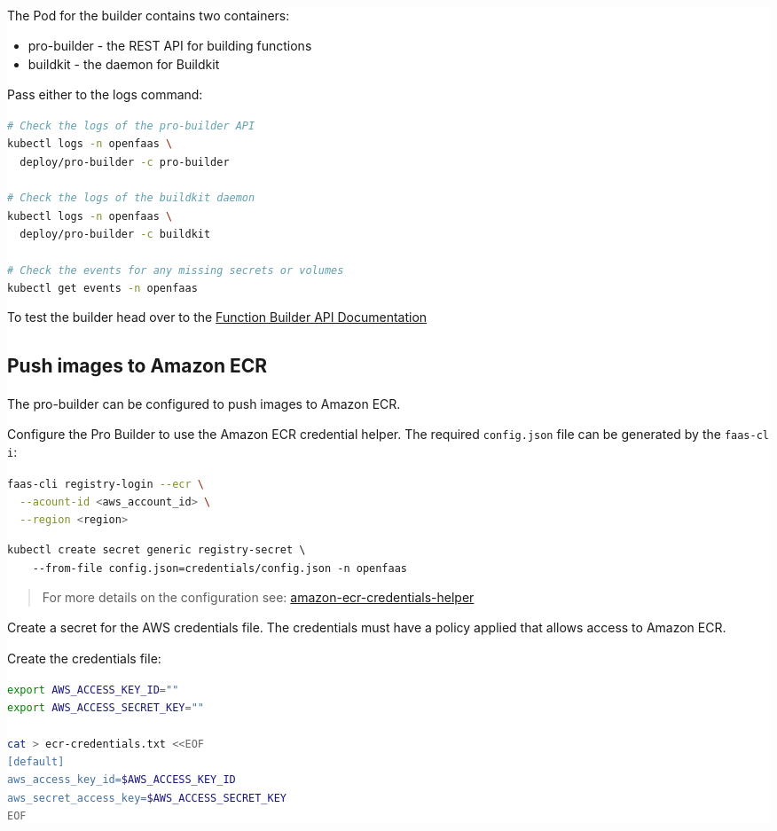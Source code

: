 The Pod for the builder contains two containers:

* pro-builder - the REST API for building functions
* buildkit - the daemon for Buildkit

Pass either to the logs command:

```bash
# Check the logs of the pro-builder API
kubectl logs -n openfaas \
  deploy/pro-builder -c pro-builder

# Check the logs of the buildkit daemon
kubectl logs -n openfaas \
  deploy/pro-builder -c buildkit

# Check the events for any missing secrets or volumes
kubectl get events -n openfaas
```

To test the builder head over to the [Function Builder API Documentation](https://docs.openfaas.com/openfaas-pro/builder/)

## Push images to Amazon ECR

The pro-builder can be configured to push images to Amazon ECR.

Configure the Pro Builder to use the Amazon ECR credential helper. The required `config.json` file can be generated by the `faas-cli`:

```bash
faas-cli registry-login --ecr \
  --acount-id <aws_account_id> \
  --region <region>
```

```
kubectl create secret generic registry-secret \
    --from-file config.json=credentials/config.json -n openfaas
```

> For more details on the configuration see: [amazon-ecr-credentials-helper](https://github.com/awslabs/amazon-ecr-credential-helper#docker)

Create a secret for the AWS credentials file. The credentials must have a policy applied that allows access to Amazon ECR.

Create the credentials file:
```bash
export AWS_ACCESS_KEY_ID=""
export AWS_ACCESS_SECRET_KEY=""

cat > ecr-credentials.txt <<EOF
[default]
aws_access_key_id=$AWS_ACCESS_KEY_ID
aws_secret_access_key=$AWS_ACCESS_SECRET_KEY
EOF
```
